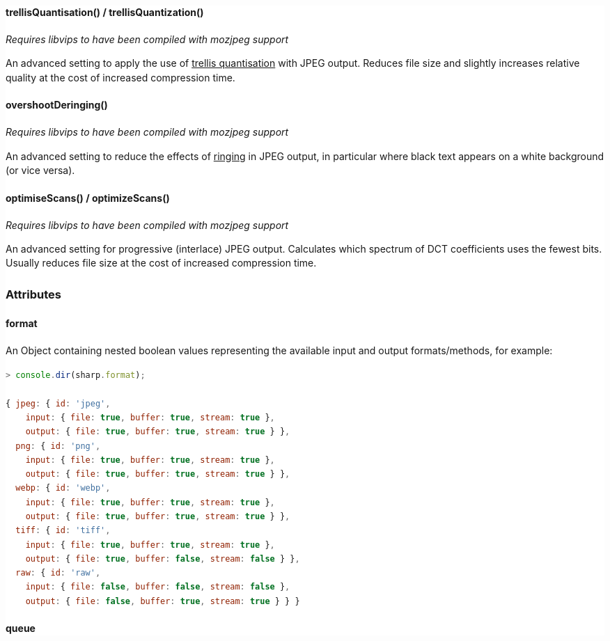 #### trellisQuantisation() / trellisQuantization()

_Requires libvips to have been compiled with mozjpeg support_

An advanced setting to apply the use of
[trellis quantisation](http://en.wikipedia.org/wiki/Trellis_quantization) with JPEG output.
Reduces file size and slightly increases relative quality at the cost of increased compression time.

#### overshootDeringing()

_Requires libvips to have been compiled with mozjpeg support_

An advanced setting to reduce the effects of
[ringing](http://en.wikipedia.org/wiki/Ringing_%28signal%29) in JPEG output,
in particular where black text appears on a white background (or vice versa).

#### optimiseScans() / optimizeScans()

_Requires libvips to have been compiled with mozjpeg support_

An advanced setting for progressive (interlace) JPEG output.
Calculates which spectrum of DCT coefficients uses the fewest bits.
Usually reduces file size at the cost of increased compression time.

### Attributes

#### format

An Object containing nested boolean values
representing the available input and output formats/methods,
for example:

```javascript
> console.dir(sharp.format);

{ jpeg: { id: 'jpeg',
    input: { file: true, buffer: true, stream: true },
    output: { file: true, buffer: true, stream: true } },
  png: { id: 'png',
    input: { file: true, buffer: true, stream: true },
    output: { file: true, buffer: true, stream: true } },
  webp: { id: 'webp',
    input: { file: true, buffer: true, stream: true },
    output: { file: true, buffer: true, stream: true } },
  tiff: { id: 'tiff',
    input: { file: true, buffer: true, stream: true },
    output: { file: true, buffer: false, stream: false } },
  raw: { id: 'raw',
    input: { file: false, buffer: false, stream: false },
    output: { file: false, buffer: true, stream: true } } }
```

#### queue
